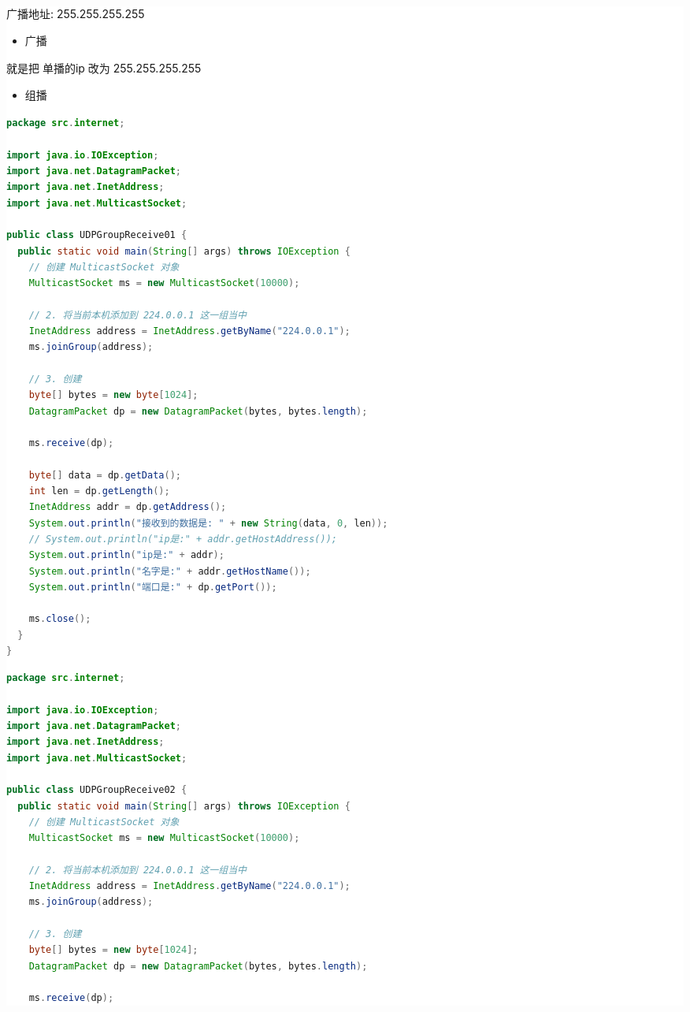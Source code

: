 广播地址: 255.255.255.255

* 广播

就是把 单播的ip 改为 255.255.255.255

* 组播
```java
package src.internet;

import java.io.IOException;
import java.net.DatagramPacket;
import java.net.InetAddress;
import java.net.MulticastSocket;

public class UDPGroupReceive01 {
  public static void main(String[] args) throws IOException {
    // 创建 MulticastSocket 对象
    MulticastSocket ms = new MulticastSocket(10000);

    // 2. 将当前本机添加到 224.0.0.1 这一组当中
    InetAddress address = InetAddress.getByName("224.0.0.1");
    ms.joinGroup(address);

    // 3. 创建 
    byte[] bytes = new byte[1024];
    DatagramPacket dp = new DatagramPacket(bytes, bytes.length);

    ms.receive(dp);

    byte[] data = dp.getData();
    int len = dp.getLength();
    InetAddress addr = dp.getAddress();
    System.out.println("接收到的数据是: " + new String(data, 0, len));
    // System.out.println("ip是:" + addr.getHostAddress());
    System.out.println("ip是:" + addr);
    System.out.println("名字是:" + addr.getHostName());
    System.out.println("端口是:" + dp.getPort());

    ms.close();
  }
}
```

```java
package src.internet;

import java.io.IOException;
import java.net.DatagramPacket;
import java.net.InetAddress;
import java.net.MulticastSocket;

public class UDPGroupReceive02 {
  public static void main(String[] args) throws IOException {
    // 创建 MulticastSocket 对象
    MulticastSocket ms = new MulticastSocket(10000);

    // 2. 将当前本机添加到 224.0.0.1 这一组当中
    InetAddress address = InetAddress.getByName("224.0.0.1");
    ms.joinGroup(address);

    // 3. 创建 
    byte[] bytes = new byte[1024];
    DatagramPacket dp = new DatagramPacket(bytes, bytes.length);

    ms.receive(dp);
```